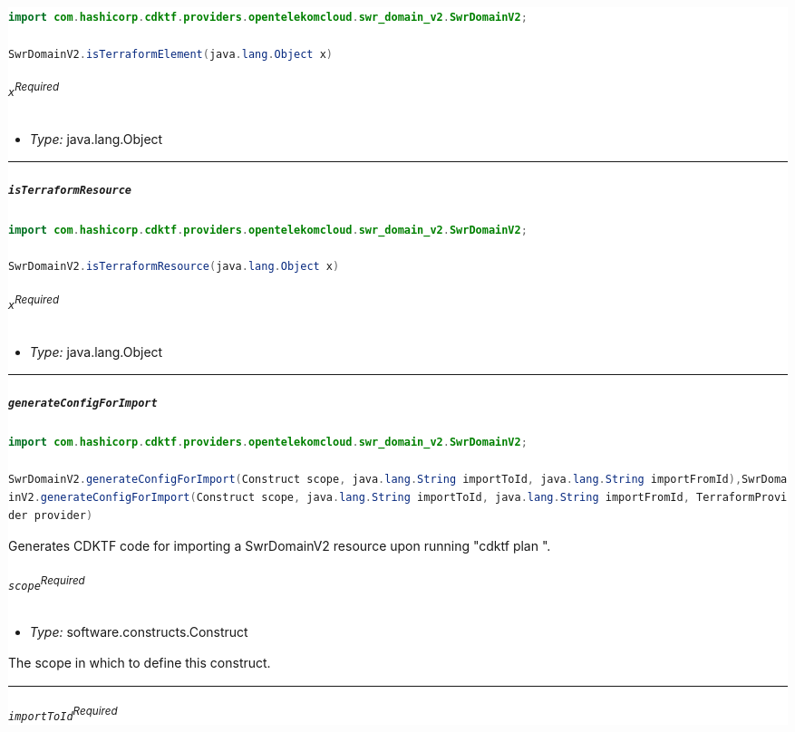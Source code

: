 ```java
import com.hashicorp.cdktf.providers.opentelekomcloud.swr_domain_v2.SwrDomainV2;

SwrDomainV2.isTerraformElement(java.lang.Object x)
```

###### `x`<sup>Required</sup> <a name="x" id="@cdktf/provider-opentelekomcloud.swrDomainV2.SwrDomainV2.isTerraformElement.parameter.x"></a>

- *Type:* java.lang.Object

---

##### `isTerraformResource` <a name="isTerraformResource" id="@cdktf/provider-opentelekomcloud.swrDomainV2.SwrDomainV2.isTerraformResource"></a>

```java
import com.hashicorp.cdktf.providers.opentelekomcloud.swr_domain_v2.SwrDomainV2;

SwrDomainV2.isTerraformResource(java.lang.Object x)
```

###### `x`<sup>Required</sup> <a name="x" id="@cdktf/provider-opentelekomcloud.swrDomainV2.SwrDomainV2.isTerraformResource.parameter.x"></a>

- *Type:* java.lang.Object

---

##### `generateConfigForImport` <a name="generateConfigForImport" id="@cdktf/provider-opentelekomcloud.swrDomainV2.SwrDomainV2.generateConfigForImport"></a>

```java
import com.hashicorp.cdktf.providers.opentelekomcloud.swr_domain_v2.SwrDomainV2;

SwrDomainV2.generateConfigForImport(Construct scope, java.lang.String importToId, java.lang.String importFromId),SwrDomainV2.generateConfigForImport(Construct scope, java.lang.String importToId, java.lang.String importFromId, TerraformProvider provider)
```

Generates CDKTF code for importing a SwrDomainV2 resource upon running "cdktf plan <stack-name>".

###### `scope`<sup>Required</sup> <a name="scope" id="@cdktf/provider-opentelekomcloud.swrDomainV2.SwrDomainV2.generateConfigForImport.parameter.scope"></a>

- *Type:* software.constructs.Construct

The scope in which to define this construct.

---

###### `importToId`<sup>Required</sup> <a name="importToId" id="@cdktf/provider-opentelekomcloud.swrDomainV2.SwrDomainV2.generateConfigForImport.parameter.importToId"></a>
